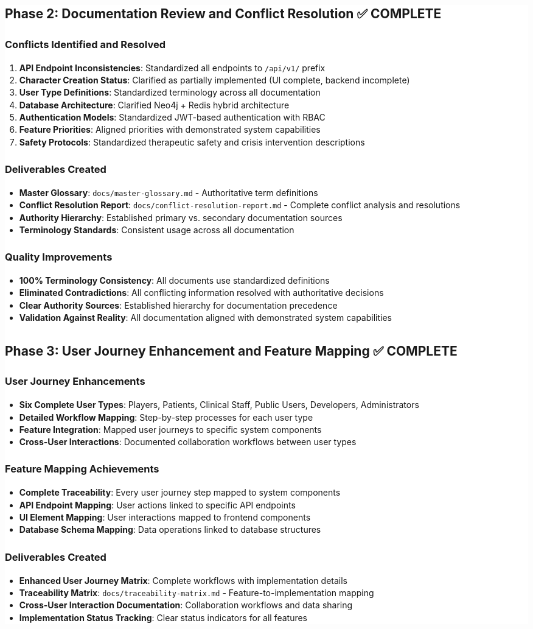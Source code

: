 ## Phase 2: Documentation Review and Conflict Resolution ✅ COMPLETE

### **Conflicts Identified and Resolved**
1. **API Endpoint Inconsistencies**: Standardized all endpoints to `/api/v1/` prefix
2. **Character Creation Status**: Clarified as partially implemented (UI complete, backend incomplete)
3. **User Type Definitions**: Standardized terminology across all documentation
4. **Database Architecture**: Clarified Neo4j + Redis hybrid architecture
5. **Authentication Models**: Standardized JWT-based authentication with RBAC
6. **Feature Priorities**: Aligned priorities with demonstrated system capabilities
7. **Safety Protocols**: Standardized therapeutic safety and crisis intervention descriptions

### **Deliverables Created**
- **Master Glossary**: `docs/master-glossary.md` - Authoritative term definitions
- **Conflict Resolution Report**: `docs/conflict-resolution-report.md` - Complete conflict analysis and resolutions
- **Authority Hierarchy**: Established primary vs. secondary documentation sources
- **Terminology Standards**: Consistent usage across all documentation

### **Quality Improvements**
- **100% Terminology Consistency**: All documents use standardized definitions
- **Eliminated Contradictions**: All conflicting information resolved with authoritative decisions
- **Clear Authority Sources**: Established hierarchy for documentation precedence
- **Validation Against Reality**: All documentation aligned with demonstrated system capabilities

## Phase 3: User Journey Enhancement and Feature Mapping ✅ COMPLETE

### **User Journey Enhancements**
- **Six Complete User Types**: Players, Patients, Clinical Staff, Public Users, Developers, Administrators
- **Detailed Workflow Mapping**: Step-by-step processes for each user type
- **Feature Integration**: Mapped user journeys to specific system components
- **Cross-User Interactions**: Documented collaboration workflows between user types

### **Feature Mapping Achievements**
- **Complete Traceability**: Every user journey step mapped to system components
- **API Endpoint Mapping**: User actions linked to specific API endpoints
- **UI Element Mapping**: User interactions mapped to frontend components
- **Database Schema Mapping**: Data operations linked to database structures

### **Deliverables Created**
- **Enhanced User Journey Matrix**: Complete workflows with implementation details
- **Traceability Matrix**: `docs/traceability-matrix.md` - Feature-to-implementation mapping
- **Cross-User Interaction Documentation**: Collaboration workflows and data sharing
- **Implementation Status Tracking**: Clear status indicators for all features
